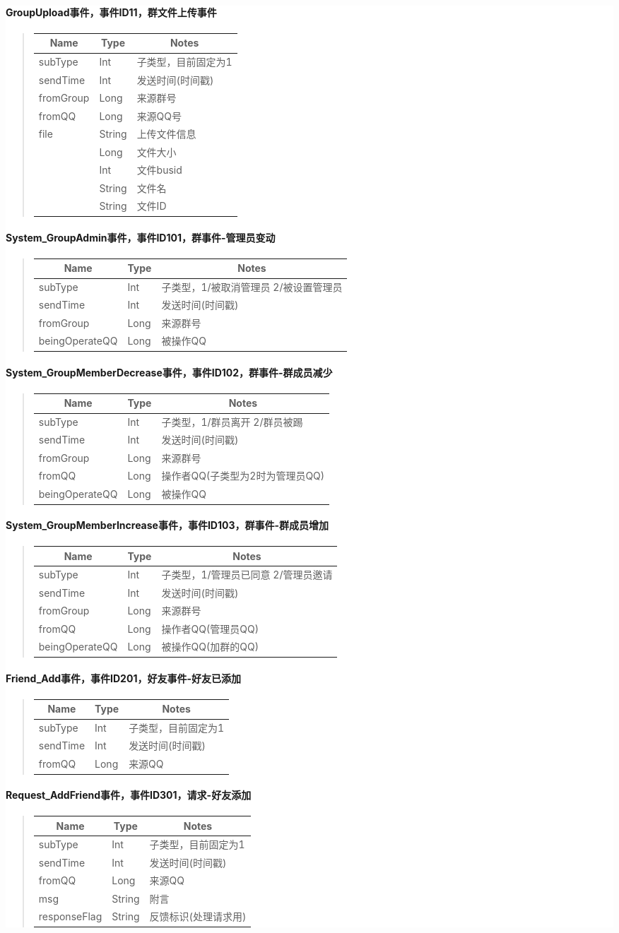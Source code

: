 #### GroupUpload事件，事件ID11，群文件上传事件
> | Name          | Type      | Notes |
> |---------------|-----------|-------|
> | subType       | Int       | 子类型，目前固定为1 |
> | sendTime      | Int       | 发送时间(时间戳) |
> | fromGroup     | Long      | 来源群号 |
> | fromQQ        | Long      | 来源QQ号 |
> | file          | String    | 上传文件信息 |
> |               | Long      | 文件大小 |
> |               | Int       | 文件busid |
> |               | String    | 文件名 |
> |               | String    | 文件ID |

#### System_GroupAdmin事件，事件ID101，群事件-管理员变动
> | Name           | Type      | Notes |
> |----------------|-----------|-------|
> | subType        | Int       | 子类型，1/被取消管理员 2/被设置管理员 |
> | sendTime       | Int       | 发送时间(时间戳) |
> | fromGroup      | Long      | 来源群号 |
> | beingOperateQQ | Long      | 被操作QQ |

#### System_GroupMemberDecrease事件，事件ID102，群事件-群成员减少
> | Name           | Type      | Notes |
> |----------------|-----------|-------|
> | subType        | Int       | 子类型，1/群员离开 2/群员被踢 |
> | sendTime       | Int       | 发送时间(时间戳) |
> | fromGroup      | Long      | 来源群号 |
> | fromQQ         | Long      | 操作者QQ(子类型为2时为管理员QQ) |
> | beingOperateQQ | Long      | 被操作QQ |

#### System_GroupMemberIncrease事件，事件ID103，群事件-群成员增加
> | Name           | Type      | Notes |
> |----------------|-----------|-------|
> | subType        | Int       | 子类型，1/管理员已同意 2/管理员邀请 |
> | sendTime       | Int       | 发送时间(时间戳) |
> | fromGroup      | Long      | 来源群号 |
> | fromQQ         | Long      | 操作者QQ(管理员QQ) |
> | beingOperateQQ | Long      | 被操作QQ(加群的QQ) |

#### Friend_Add事件，事件ID201，好友事件-好友已添加
> | Name           | Type      | Notes |
> |----------------|-----------|-------|
> | subType        | Int       | 子类型，目前固定为1 |
> | sendTime       | Int       | 发送时间(时间戳) |
> | fromQQ         | Long      | 来源QQ |

#### Request_AddFriend事件，事件ID301，请求-好友添加
> | Name           | Type      | Notes |
> |----------------|-----------|-------|
> | subType        | Int       | 子类型，目前固定为1 |
> | sendTime       | Int       | 发送时间(时间戳) |
> | fromQQ         | Long      | 来源QQ |
> | msg            | String    | 附言 |
> | responseFlag   | String    | 反馈标识(处理请求用) |
